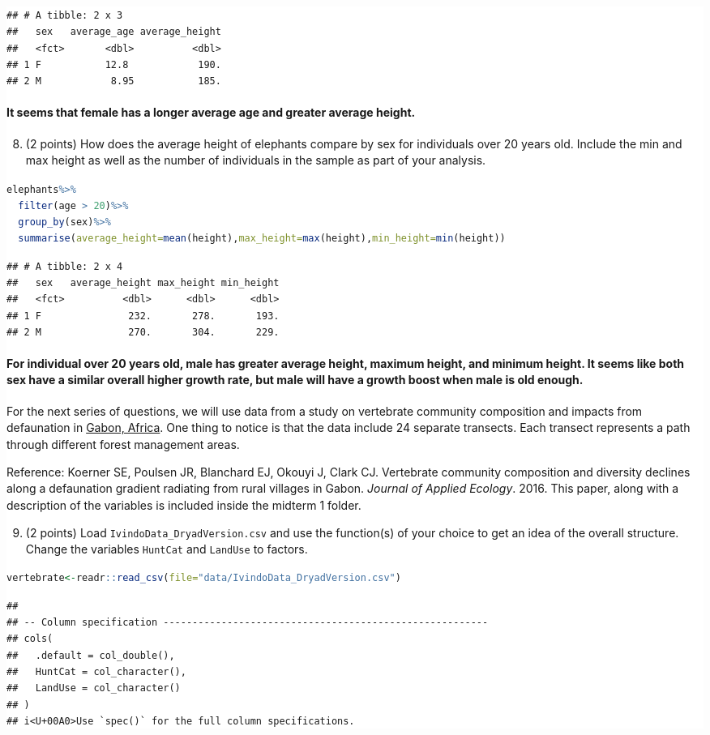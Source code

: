 ```
## # A tibble: 2 x 3
##   sex   average_age average_height
##   <fct>       <dbl>          <dbl>
## 1 F           12.8            190.
## 2 M            8.95           185.
```
#### It seems that female has a longer average age and greater average height.


8. (2 points) How does the average height of elephants compare by sex for individuals over 20 years old. Include the min and max height as well as the number of individuals in the sample as part of your analysis.

```r
elephants%>%
  filter(age > 20)%>%
  group_by(sex)%>%
  summarise(average_height=mean(height),max_height=max(height),min_height=min(height))
```

```
## # A tibble: 2 x 4
##   sex   average_height max_height min_height
##   <fct>          <dbl>      <dbl>      <dbl>
## 1 F               232.       278.       193.
## 2 M               270.       304.       229.
```
#### For individual over 20 years old, male has greater average height, maximum height, and minimum height. It seems like both sex have a similar overall higher growth rate, but male will have a growth boost when male is old enough. 

For the next series of questions, we will use data from a study on vertebrate community composition and impacts from defaunation in [Gabon, Africa](https://en.wikipedia.org/wiki/Gabon). One thing to notice is that the data include 24 separate transects. Each transect represents a path through different forest management areas.  

Reference: Koerner SE, Poulsen JR, Blanchard EJ, Okouyi J, Clark CJ. Vertebrate community composition and diversity declines along a defaunation gradient radiating from rural villages in Gabon. _Journal of Applied Ecology_. 2016. This paper, along with a description of the variables is included inside the midterm 1 folder.  

9. (2 points) Load `IvindoData_DryadVersion.csv` and use the function(s) of your choice to get an idea of the overall structure. Change the variables `HuntCat` and `LandUse` to factors.

```r
vertebrate<-readr::read_csv(file="data/IvindoData_DryadVersion.csv")
```

```
## 
## -- Column specification --------------------------------------------------------
## cols(
##   .default = col_double(),
##   HuntCat = col_character(),
##   LandUse = col_character()
## )
## i<U+00A0>Use `spec()` for the full column specifications.
```
